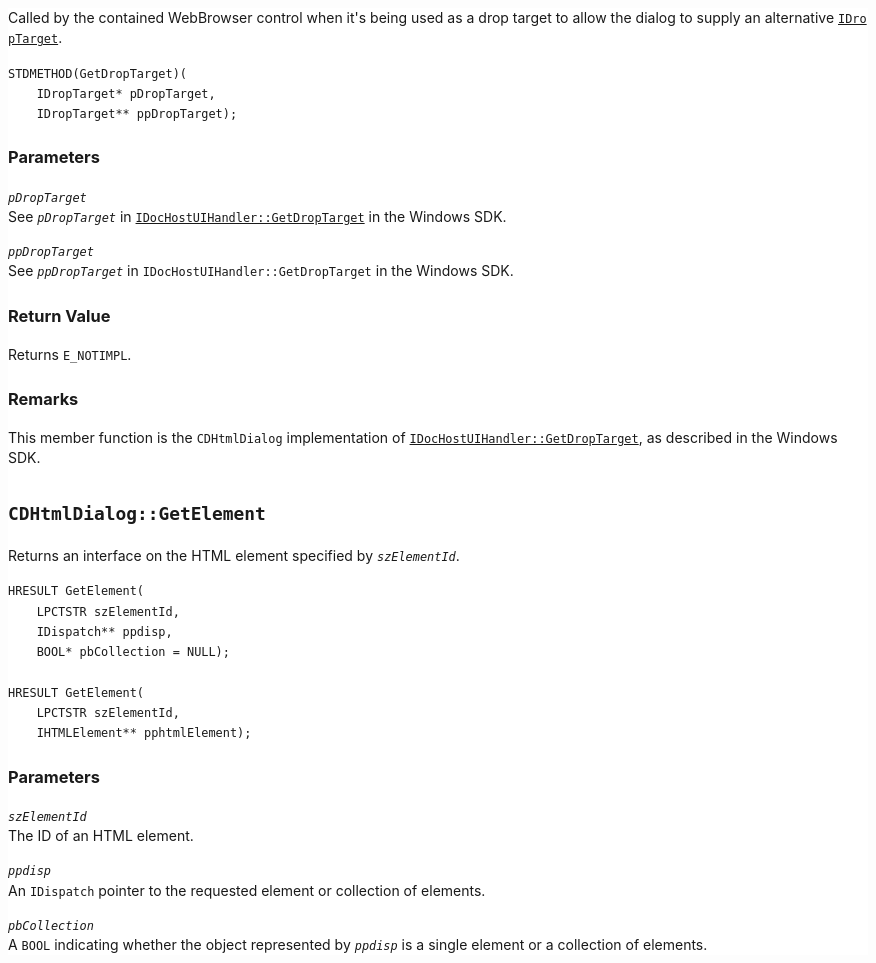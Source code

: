 Called by the contained WebBrowser control when it's being used as a drop target to allow the dialog to supply an alternative [`IDropTarget`](/windows/win32/api/oleidl/nn-oleidl-idroptarget).

```
STDMETHOD(GetDropTarget)(
    IDropTarget* pDropTarget,
    IDropTarget** ppDropTarget);
```

### Parameters

*`pDropTarget`*\
See *`pDropTarget`* in [`IDocHostUIHandler::GetDropTarget`](/previous-versions/windows/internet-explorer/ie-developer/platform-apis/aa753255\(v=vs.85\)) in the Windows SDK.

*`ppDropTarget`*\
See *`ppDropTarget`* in `IDocHostUIHandler::GetDropTarget` in the Windows SDK.

### Return Value

Returns `E_NOTIMPL`.

### Remarks

This member function is the `CDHtmlDialog` implementation of [`IDocHostUIHandler::GetDropTarget`](/previous-versions/windows/internet-explorer/ie-developer/platform-apis/aa753255\(v=vs.85\)), as described in the Windows SDK.

## <a name="getelement"></a> `CDHtmlDialog::GetElement`

Returns an interface on the HTML element specified by *`szElementId`*.

```
HRESULT GetElement(
    LPCTSTR szElementId,
    IDispatch** ppdisp,
    BOOL* pbCollection = NULL);

HRESULT GetElement(
    LPCTSTR szElementId,
    IHTMLElement** pphtmlElement);
```

### Parameters

*`szElementId`*\
The ID of an HTML element.

*`ppdisp`*\
An `IDispatch` pointer to the requested element or collection of elements.

*`pbCollection`*\
A `BOOL` indicating whether the object represented by *`ppdisp`* is a single element or a collection of elements.

